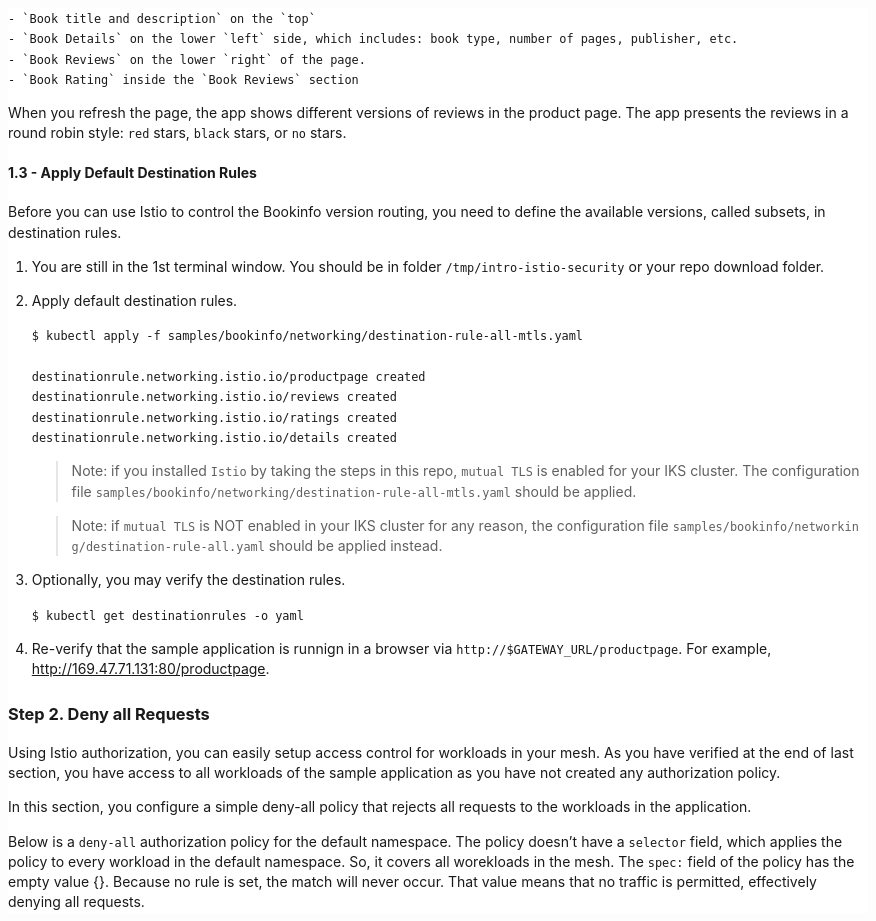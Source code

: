     - `Book title and description` on the `top`
    - `Book Details` on the lower `left` side, which includes: book type, number of pages, publisher, etc.
    - `Book Reviews` on the lower `right` of the page.
    - `Book Rating` inside the `Book Reviews` section

When you refresh the page, the app shows different versions of reviews in the product page. The app presents the reviews in a round robin style: `red` stars, `black` stars, or `no` stars.


#### 1.3 - Apply Default Destination Rules

Before you can use Istio to control the Bookinfo version routing, you need to define the available versions, called subsets, in destination rules.

1. You are still in the 1st terminal window. You should be in folder `/tmp/intro-istio-security` or your repo download folder.

1. Apply default destination rules.

    ```
    $ kubectl apply -f samples/bookinfo/networking/destination-rule-all-mtls.yaml

    destinationrule.networking.istio.io/productpage created
    destinationrule.networking.istio.io/reviews created
    destinationrule.networking.istio.io/ratings created
    destinationrule.networking.istio.io/details created
    ```

    > Note: if you installed `Istio` by taking the steps in this repo, `mutual TLS` is enabled for your IKS cluster. The configuration file `samples/bookinfo/networking/destination-rule-all-mtls.yaml` should be applied.

    > Note: if `mutual TLS` is NOT enabled in your IKS cluster for any reason, the configuration file `samples/bookinfo/networking/destination-rule-all.yaml` should be applied instead.

1. Optionally, you may verify the destination rules.

    ```
    $ kubectl get destinationrules -o yaml
    ```

1. Re-verify that the sample application is runnign in a browser via `http://$GATEWAY_URL/productpage`. For example, http://169.47.71.131:80/productpage.


### Step 2. Deny all Requests

Using Istio authorization, you can easily setup access control for workloads in your mesh. As you have verified at the end of last section, you have access to all workloads of the sample application as you have not created any authorization policy.

In this section, you configure a simple deny-all policy that rejects all requests to the workloads in the application.

Below is a `deny-all` authorization policy for the default namespace. The policy doesn’t have a `selector` field, which applies the policy to every workload in the default namespace. So, it covers all worekloads in the mesh. The `spec:` field of the policy has the empty value {}. Because no rule is set, the match will never occur. That value means that no traffic is permitted, effectively denying all requests.
